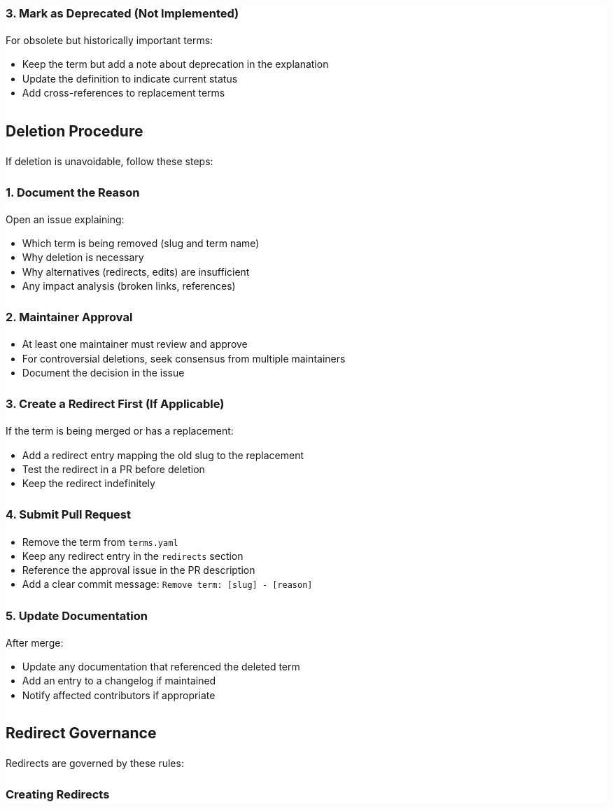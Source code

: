 ### 3. Mark as Deprecated (Not Implemented)

For obsolete but historically important terms:
- Keep the term but add a note about deprecation in the explanation
- Update the definition to indicate current status
- Add cross-references to replacement terms

## Deletion Procedure

If deletion is unavoidable, follow these steps:

### 1. Document the Reason

Open an issue explaining:
- Which term is being removed (slug and term name)
- Why deletion is necessary
- Why alternatives (redirects, edits) are insufficient
- Any impact analysis (broken links, references)

### 2. Maintainer Approval

- At least one maintainer must review and approve
- For controversial deletions, seek consensus from multiple maintainers
- Document the decision in the issue

### 3. Create a Redirect First (If Applicable)

If the term is being merged or has a replacement:
- Add a redirect entry mapping the old slug to the replacement
- Test the redirect in a PR before deletion
- Keep the redirect indefinitely

### 4. Submit Pull Request

- Remove the term from `terms.yaml`
- Keep any redirect entry in the `redirects` section
- Reference the approval issue in the PR description
- Add a clear commit message: `Remove term: [slug] - [reason]`

### 5. Update Documentation

After merge:
- Update any documentation that referenced the deleted term
- Add an entry to a changelog if maintained
- Notify affected contributors if appropriate

## Redirect Governance

Redirects are governed by these rules:

### Creating Redirects

